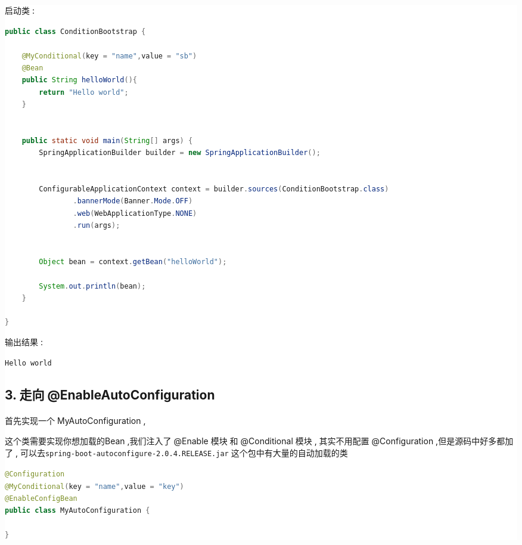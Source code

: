 启动类 : 

```java
public class ConditionBootstrap {

    @MyConditional(key = "name",value = "sb")
    @Bean
    public String helloWorld(){
        return "Hello world";
    }


    public static void main(String[] args) {
        SpringApplicationBuilder builder = new SpringApplicationBuilder();


        ConfigurableApplicationContext context = builder.sources(ConditionBootstrap.class)
                .bannerMode(Banner.Mode.OFF)
                .web(WebApplicationType.NONE)
                .run(args);


        Object bean = context.getBean("helloWorld");

        System.out.println(bean);
    }

}

```

输出结果 : 

```java
Hello world
```





## 3. 走向 @EnableAutoConfiguration

首先实现一个 MyAutoConfiguration ,

这个类需要实现你想加载的Bean ,我们注入了  @Enable 模块 和  @Conditional 模块 , 其实不用配置 @Configuration ,但是源码中好多都加了  , 可以去`spring-boot-autoconfigure-2.0.4.RELEASE.jar` 这个包中有大量的自动加载的类 

```java
@Configuration
@MyConditional(key = "name",value = "key")
@EnableConfigBean
public class MyAutoConfiguration {

}
```
